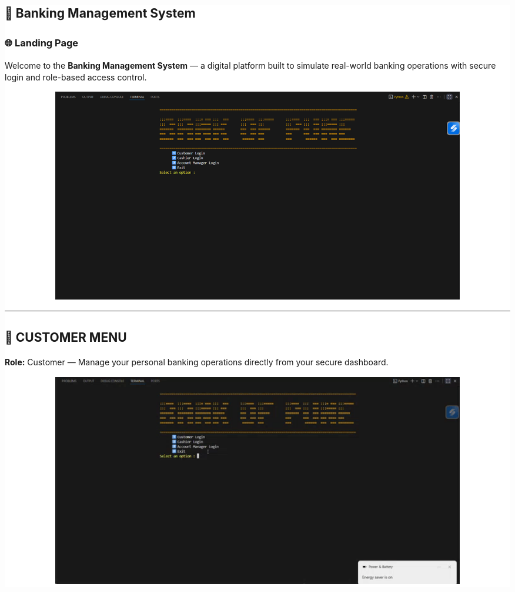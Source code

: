 ## 🏦 Banking Management System

### 🌐 Landing Page
Welcome to the **Banking Management System** — a digital platform built to simulate real-world banking operations with secure login and role-based access control.

<p align="center">
  <img src="banking_management_system/assets/screenshot/landing_page.png" alt="Landing Page" width="80%">
</p>

---

## 👤 CUSTOMER MENU
**Role:** Customer — Manage your personal banking operations directly from your secure dashboard.

<p align="center">
  <img src="banking_management_system/assets/screenshot/Customer_roles.gif" alt="Customer Dashboard" width="80%">
</p>
